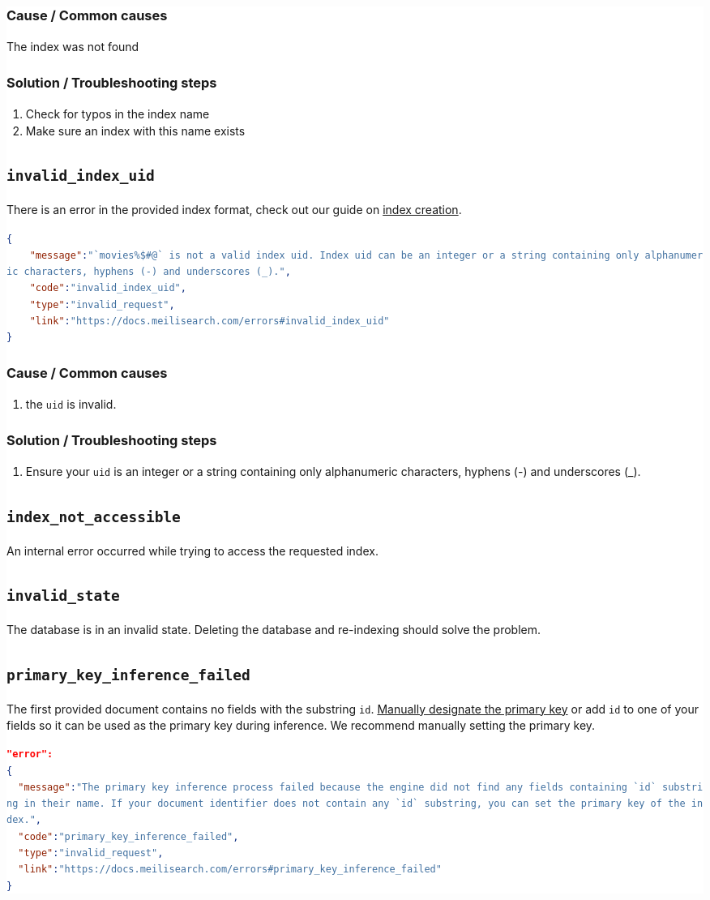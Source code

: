 ### Cause / Common causes

The index was not found

### Solution / Troubleshooting steps

1. Check for typos in the index name
2. Make sure an index with this name exists

## `invalid_index_uid`

There is an error in the provided index format, check out our guide on [index creation](/learn/core_concepts/indexes.md).

```json
{
    "message":"`movies%$#@` is not a valid index uid. Index uid can be an integer or a string containing only alphanumeric characters, hyphens (-) and underscores (_).",
    "code":"invalid_index_uid",
    "type":"invalid_request",
    "link":"https://docs.meilisearch.com/errors#invalid_index_uid"
}
```

### Cause / Common causes

1. the `uid` is invalid.

### Solution / Troubleshooting steps

1. Ensure your `uid` is an integer or a string containing only alphanumeric characters, hyphens (-) and underscores (_).

## `index_not_accessible`

An internal error occurred while trying to access the requested index.

## `invalid_state`

The database is in an invalid state. Deleting the database and re-indexing should solve the problem.

## `primary_key_inference_failed`

The first provided document contains no fields with the substring `id`. [Manually designate the primary key](/learn/core_concepts/documents.md#setting-the-primary-key) or add `id` to one of your fields so it can be used as the primary key during inference. We recommend manually setting the primary key.

```json
"error":
{
  "message":"The primary key inference process failed because the engine did not find any fields containing `id` substring in their name. If your document identifier does not contain any `id` substring, you can set the primary key of the index.",
  "code":"primary_key_inference_failed",
  "type":"invalid_request",
  "link":"https://docs.meilisearch.com/errors#primary_key_inference_failed"
}
```
